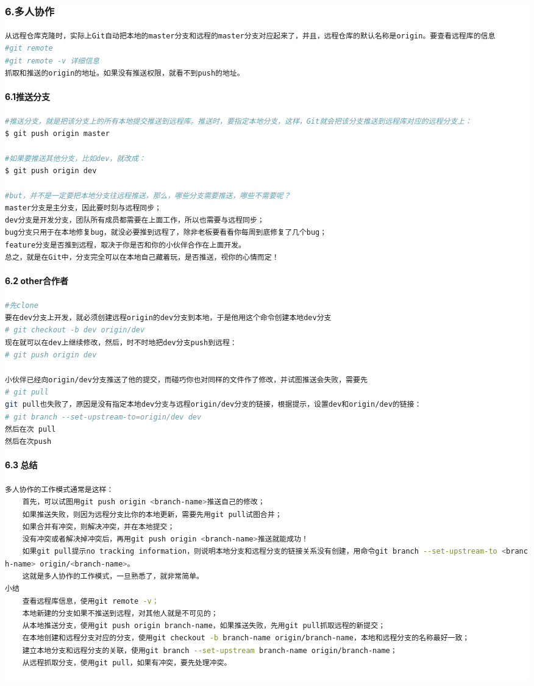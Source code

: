 

### 6.多人协作

```bash
从远程仓库克隆时，实际上Git自动把本地的master分支和远程的master分支对应起来了，并且，远程仓库的默认名称是origin。要查看远程库的信息
#git remote
#git remote -v 详细信息
抓取和推送的origin的地址。如果没有推送权限，就看不到push的地址。


```

#### 6.1推送分支

```bash
#推送分支，就是把该分支上的所有本地提交推送到远程库。推送时，要指定本地分支，这样，Git就会把该分支推送到远程库对应的远程分支上：
$ git push origin master

#如果要推送其他分支，比如dev，就改成：
$ git push origin dev

#but，并不是一定要把本地分支往远程推送，那么，哪些分支需要推送，哪些不需要呢？
master分支是主分支，因此要时刻与远程同步；
dev分支是开发分支，团队所有成员都需要在上面工作，所以也需要与远程同步；
bug分支只用于在本地修复bug，就没必要推到远程了，除非老板要看看你每周到底修复了几个bug；
feature分支是否推到远程，取决于你是否和你的小伙伴合作在上面开发。
总之，就是在Git中，分支完全可以在本地自己藏着玩，是否推送，视你的心情而定！

```

#### 6.2 other合作者

```bash
#先clone
要在dev分支上开发，就必须创建远程origin的dev分支到本地，于是他用这个命令创建本地dev分支
# git checkout -b dev origin/dev
现在就可以在dev上继续修改，然后，时不时地把dev分支push到远程：
# git push origin dev

小伙伴已经向origin/dev分支推送了他的提交，而碰巧你也对同样的文件作了修改，并试图推送会失败，需要先
# git pull
git pull也失败了，原因是没有指定本地dev分支与远程origin/dev分支的链接，根据提示，设置dev和origin/dev的链接：
# git branch --set-upstream-to=origin/dev dev
然后在次 pull
然后在次push
```

#### 6.3 总结

```bash
多人协作的工作模式通常是这样：
	首先，可以试图用git push origin <branch-name>推送自己的修改；
	如果推送失败，则因为远程分支比你的本地更新，需要先用git pull试图合并；
	如果合并有冲突，则解决冲突，并在本地提交；
	没有冲突或者解决掉冲突后，再用git push origin <branch-name>推送就能成功！
	如果git pull提示no tracking information，则说明本地分支和远程分支的链接关系没有创建，用命令git branch --set-upstream-to <branch-name> origin/<branch-name>。
	这就是多人协作的工作模式，一旦熟悉了，就非常简单。
小结
	查看远程库信息，使用git remote -v；
	本地新建的分支如果不推送到远程，对其他人就是不可见的；
	从本地推送分支，使用git push origin branch-name，如果推送失败，先用git pull抓取远程的新提交；
	在本地创建和远程分支对应的分支，使用git checkout -b branch-name origin/branch-name，本地和远程分支的名称最好一致；
	建立本地分支和远程分支的关联，使用git branch --set-upstream branch-name origin/branch-name；
	从远程抓取分支，使用git pull，如果有冲突，要先处理冲突。
	
```